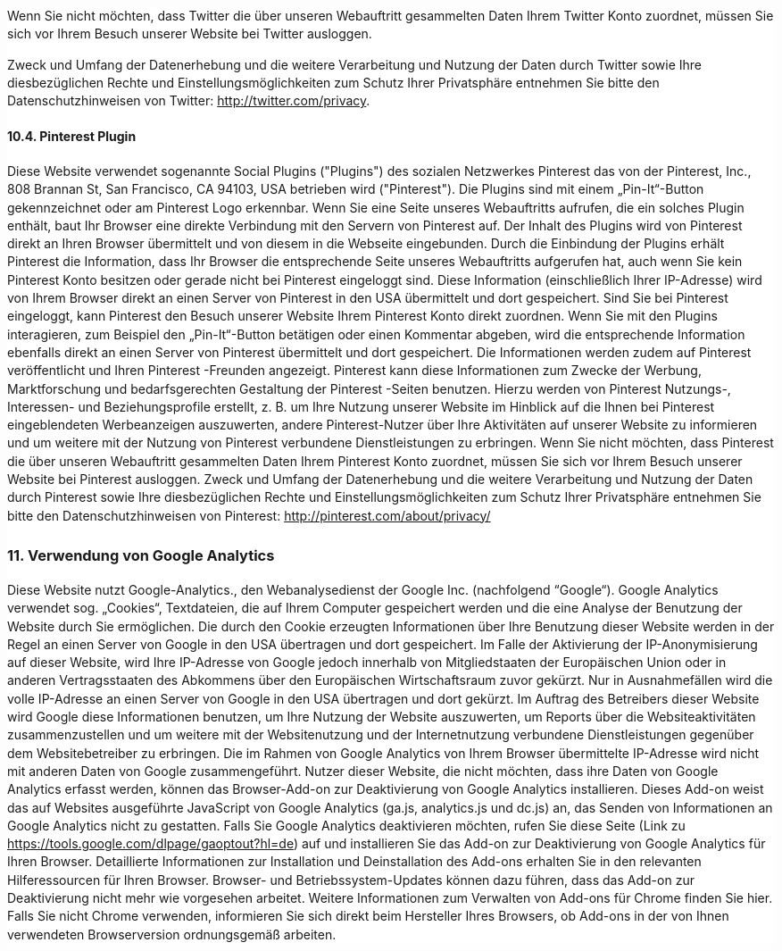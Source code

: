 Wenn Sie nicht möchten, dass Twitter die über unseren Webauftritt gesammelten Daten Ihrem Twitter Konto zuordnet, müssen Sie sich vor Ihrem Besuch unserer Website bei Twitter ausloggen.

Zweck und Umfang der Datenerhebung und die weitere Verarbeitung und Nutzung der Daten durch Twitter sowie Ihre diesbezüglichen Rechte und Einstellungsmöglichkeiten zum Schutz Ihrer Privatsphäre entnehmen Sie bitte den Datenschutzhinweisen von Twitter: <http://twitter.com/privacy>.
#### 10.4. Pinterest Plugin

Diese Website verwendet sogenannte Social Plugins ("Plugins") des sozialen Netzwerkes Pinterest das von der Pinterest, Inc., 808 Brannan St, San Francisco, CA 94103, USA betrieben wird ("Pinterest"). Die Plugins sind mit einem „Pin-It“-Button gekennzeichnet oder am Pinterest Logo erkennbar. Wenn Sie eine Seite unseres Webauftritts aufrufen, die ein solches Plugin enthält, baut Ihr Browser eine direkte Verbindung mit den Servern von Pinterest auf. Der Inhalt des Plugins wird von Pinterest direkt an Ihren Browser übermittelt und von diesem in die Webseite eingebunden.
Durch die Einbindung der Plugins erhält Pinterest die Information, dass Ihr Browser die entsprechende Seite unseres Webauftritts aufgerufen hat, auch wenn Sie kein Pinterest Konto besitzen oder gerade nicht bei Pinterest eingeloggt sind. Diese Information (einschließlich Ihrer IP-Adresse) wird von Ihrem Browser direkt an einen Server von Pinterest in den USA übermittelt und dort gespeichert.
Sind Sie bei Pinterest eingeloggt, kann Pinterest den Besuch unserer Website Ihrem Pinterest Konto direkt zuordnen. Wenn Sie mit den Plugins interagieren, zum Beispiel den „Pin-It“-Button betätigen oder einen Kommentar abgeben, wird die entsprechende Information ebenfalls direkt an einen Server von Pinterest übermittelt und dort gespeichert. Die Informationen werden zudem auf Pinterest veröffentlicht und Ihren Pinterest -Freunden angezeigt.
Pinterest kann diese Informationen zum Zwecke der Werbung, Marktforschung und bedarfsgerechten Gestaltung der Pinterest -Seiten benutzen. Hierzu werden von Pinterest Nutzungs-, Interessen- und Beziehungsprofile erstellt, z. B. um Ihre Nutzung unserer Website im Hinblick auf die Ihnen bei Pinterest eingeblendeten Werbeanzeigen auszuwerten, andere Pinterest-Nutzer über Ihre Aktivitäten auf unserer Website zu informieren und um weitere mit der Nutzung von Pinterest verbundene Dienstleistungen zu erbringen.
Wenn Sie nicht möchten, dass Pinterest die über unseren Webauftritt gesammelten Daten Ihrem Pinterest Konto zuordnet, müssen Sie sich vor Ihrem Besuch unserer Website bei Pinterest ausloggen.
Zweck und Umfang der Datenerhebung und die weitere Verarbeitung und Nutzung der Daten durch Pinterest sowie Ihre diesbezüglichen Rechte und Einstellungsmöglichkeiten zum Schutz Ihrer Privatsphäre entnehmen Sie bitte den Datenschutzhinweisen von Pinterest: <http://pinterest.com/about/privacy/>

### 11. Verwendung von Google Analytics

Diese Website nutzt Google-Analytics., den Webanalysedienst der Google Inc. (nachfolgend “Google“). Google Analytics verwendet sog. „Cookies“, Textdateien, die auf Ihrem Computer gespeichert werden und die eine Analyse der Benutzung der Website durch Sie ermöglichen. Die durch den Cookie erzeugten Informationen über Ihre Benutzung dieser Website werden in der Regel an einen Server von Google in den USA übertragen und dort gespeichert. Im Falle der Aktivierung der IP-Anonymisierung auf dieser Website, wird Ihre IP-Adresse von Google jedoch innerhalb von Mitgliedstaaten der Europäischen Union oder in anderen Vertragsstaaten des Abkommens über den Europäischen Wirtschaftsraum zuvor gekürzt. Nur in Ausnahmefällen wird die volle IP-Adresse an einen Server von Google in den USA übertragen und dort gekürzt. Im Auftrag des Betreibers dieser Website wird Google diese Informationen benutzen, um Ihre Nutzung der Website auszuwerten, um Reports über die Websiteaktivitäten zusammenzustellen und um weitere mit der Websitenutzung und der Internetnutzung verbundene Dienstleistungen gegenüber dem Websitebetreiber zu erbringen. Die im Rahmen von Google Analytics von Ihrem Browser übermittelte IP-Adresse wird nicht mit anderen Daten von Google zusammengeführt.
Nutzer dieser Website, die nicht möchten, dass ihre Daten von Google Analytics erfasst werden, können das Browser-Add-on zur Deaktivierung von Google Analytics installieren. Dieses Add-on weist das auf Websites ausgeführte JavaScript von Google Analytics (ga.js, analytics.js und dc.js) an, das Senden von Informationen an Google Analytics nicht zu gestatten.
Falls Sie Google Analytics deaktivieren möchten, rufen Sie diese Seite (Link zu <https://tools.google.com/dlpage/gaoptout?hl=de>) auf und installieren Sie das Add-on zur Deaktivierung von Google Analytics für Ihren Browser. Detaillierte Informationen zur Installation und Deinstallation des Add-ons erhalten Sie in den relevanten Hilferessourcen für Ihren Browser.
Browser- und Betriebssystem-Updates können dazu führen, dass das Add-on zur Deaktivierung nicht mehr wie vorgesehen arbeitet. Weitere Informationen zum Verwalten von Add-ons für Chrome finden Sie hier. Falls Sie nicht Chrome verwenden, informieren Sie sich direkt beim Hersteller Ihres Browsers, ob Add-ons in der von Ihnen verwendeten Browserversion ordnungsgemäß arbeiten.